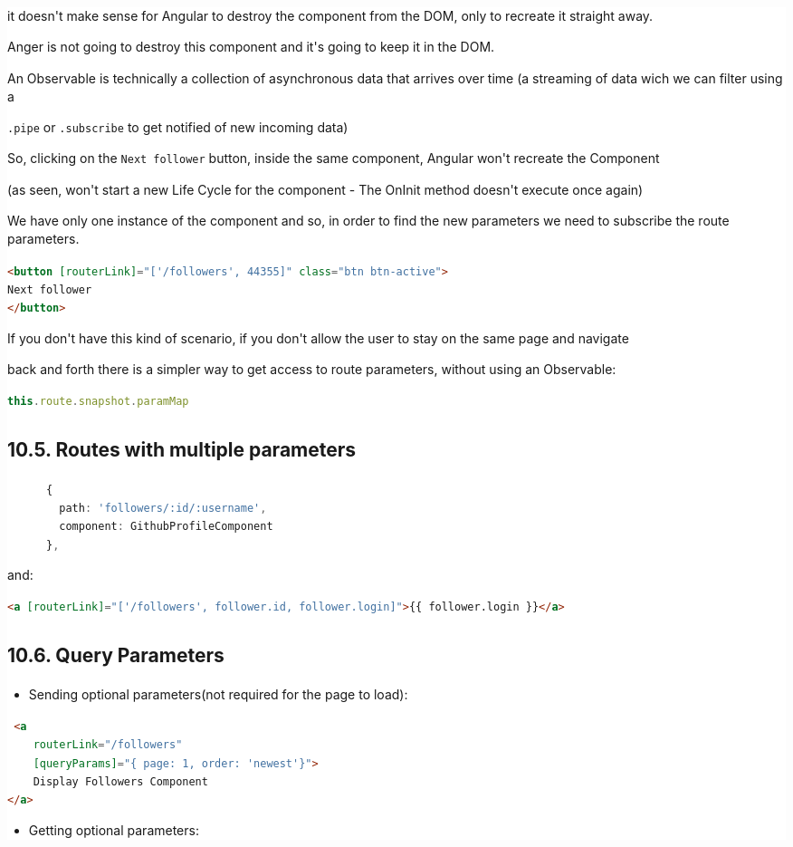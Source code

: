 it doesn't make sense for Angular to destroy the component from the DOM, only to recreate it straight away.

Anger is not going to destroy this component and it's going to keep it in the DOM.

An Observable is technically a collection of asynchronous data that arrives over time (a streaming of data wich we can filter using a

 `.pipe` or `.subscribe` to get notified of new incoming data)

So, clicking on the `Next follower` button, inside the same component, Angular won't recreate the Component

(as seen, won't start a new Life Cycle for the component - The OnInit method doesn't execute once again)

We have only one instance of the component and so, in order to find the new parameters we need to subscribe the route parameters.

```HTML
<button [routerLink]="['/followers', 44355]" class="btn btn-active">
Next follower
</button>
```

If you don't have this kind of scenario, if you don't allow the user to stay on the same page and navigate 

back and forth there is a simpler way to get access to route parameters, without using an Observable:

```TypeScript
this.route.snapshot.paramMap
```

## 10.5. Routes with multiple parameters

```TypeScript
      {
        path: 'followers/:id/:username',
        component: GithubProfileComponent
      },
```
and:

```HTML
<a [routerLink]="['/followers', follower.id, follower.login]">{{ follower.login }}</a>
```
## 10.6. Query Parameters

 - Sending optional parameters(not required for the page to load): 

```HTML
 <a 
    routerLink="/followers"
    [queryParams]="{ page: 1, order: 'newest'}">
    Display Followers Component
</a>
``` 
 - Getting optional parameters:

